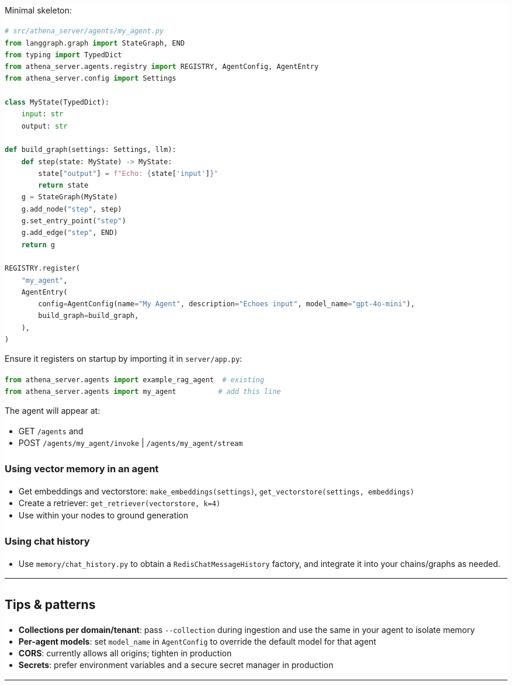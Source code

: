 Minimal skeleton:
```python
# src/athena_server/agents/my_agent.py
from langgraph.graph import StateGraph, END
from typing import TypedDict
from athena_server.agents.registry import REGISTRY, AgentConfig, AgentEntry
from athena_server.config import Settings

class MyState(TypedDict):
    input: str
    output: str

def build_graph(settings: Settings, llm):
    def step(state: MyState) -> MyState:
        state["output"] = f"Echo: {state['input']}"
        return state
    g = StateGraph(MyState)
    g.add_node("step", step)
    g.set_entry_point("step")
    g.add_edge("step", END)
    return g

REGISTRY.register(
    "my_agent",
    AgentEntry(
        config=AgentConfig(name="My Agent", description="Echoes input", model_name="gpt-4o-mini"),
        build_graph=build_graph,
    ),
)
```
Ensure it registers on startup by importing it in `server/app.py`:
```python
from athena_server.agents import example_rag_agent  # existing
from athena_server.agents import my_agent          # add this line
```
The agent will appear at:
- GET `/agents` and
- POST `/agents/my_agent/invoke` | `/agents/my_agent/stream`

### Using vector memory in an agent
- Get embeddings and vectorstore: `make_embeddings(settings)`, `get_vectorstore(settings, embeddings)`
- Create a retriever: `get_retriever(vectorstore, k=4)`
- Use within your nodes to ground generation

### Using chat history
- Use `memory/chat_history.py` to obtain a `RedisChatMessageHistory` factory, and integrate it into your chains/graphs as needed.

---

## Tips & patterns
- **Collections per domain/tenant**: pass `--collection` during ingestion and use the same in your agent to isolate memory
- **Per-agent models**: set `model_name` in `AgentConfig` to override the default model for that agent
- **CORS**: currently allows all origins; tighten in production
- **Secrets**: prefer environment variables and a secure secret manager in production

---